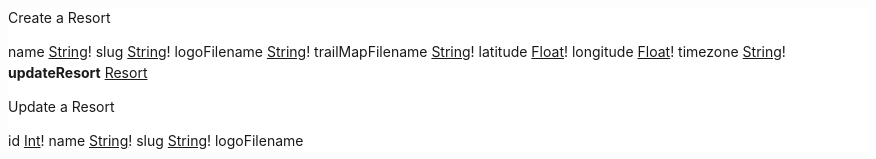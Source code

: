 Create a Resort

</td>
</tr>
<tr>
<td colspan="2" align="right" valign="top">name</td>
<td valign="top"><a href="#string">String</a>!</td>
<td></td>
</tr>
<tr>
<td colspan="2" align="right" valign="top">slug</td>
<td valign="top"><a href="#string">String</a>!</td>
<td></td>
</tr>
<tr>
<td colspan="2" align="right" valign="top">logoFilename</td>
<td valign="top"><a href="#string">String</a>!</td>
<td></td>
</tr>
<tr>
<td colspan="2" align="right" valign="top">trailMapFilename</td>
<td valign="top"><a href="#string">String</a>!</td>
<td></td>
</tr>
<tr>
<td colspan="2" align="right" valign="top">latitude</td>
<td valign="top"><a href="#float">Float</a>!</td>
<td></td>
</tr>
<tr>
<td colspan="2" align="right" valign="top">longitude</td>
<td valign="top"><a href="#float">Float</a>!</td>
<td></td>
</tr>
<tr>
<td colspan="2" align="right" valign="top">timezone</td>
<td valign="top"><a href="#string">String</a>!</td>
<td></td>
</tr>
<tr>
<td colspan="2" valign="top"><strong>updateResort</strong></td>
<td valign="top"><a href="#resort">Resort</a></td>
<td>

Update a Resort

</td>
</tr>
<tr>
<td colspan="2" align="right" valign="top">id</td>
<td valign="top"><a href="#int">Int</a>!</td>
<td></td>
</tr>
<tr>
<td colspan="2" align="right" valign="top">name</td>
<td valign="top"><a href="#string">String</a>!</td>
<td></td>
</tr>
<tr>
<td colspan="2" align="right" valign="top">slug</td>
<td valign="top"><a href="#string">String</a>!</td>
<td></td>
</tr>
<tr>
<td colspan="2" align="right" valign="top">logoFilename</td>